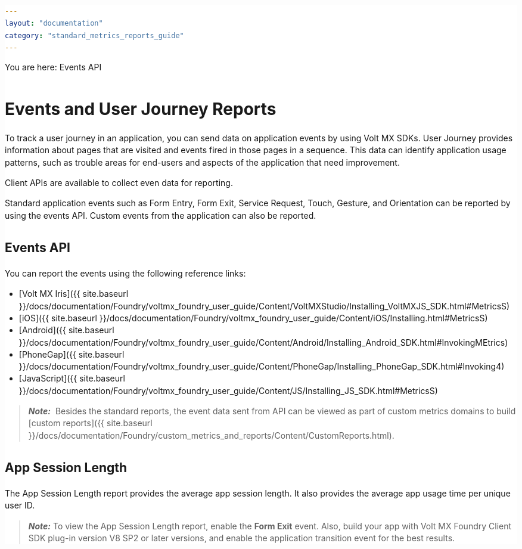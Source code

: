 ```yaml
---
layout: "documentation"
category: "standard_metrics_reports_guide"
---
```

                             

You are here: Events API

Events and User Journey Reports
===============================

To track a user journey in an application, you can send data on application events by using Volt MX SDKs. User Journey provides information about pages that are visited and events fired in those pages in a sequence. This data can identify application usage patterns, such as trouble areas for end-users and aspects of the application that need improvement.

Client APIs are available to collect even data for reporting. 

Standard application events such as Form Entry, Form Exit, Service Request, Touch, Gesture, and Orientation can be reported by using the events API. Custom events from the application can also be reported.

Events API
----------

You can report the events using the following reference links:

*   [Volt MX Iris]({{ site.baseurl }}/docs/documentation/Foundry/voltmx_foundry_user_guide/Content/VoltMXStudio/Installing_VoltMXJS_SDK.html#MetricsS)
*   [iOS]({{ site.baseurl }}/docs/documentation/Foundry/voltmx_foundry_user_guide/Content/iOS/Installing.html#MetricsS)
*   [Android]({{ site.baseurl }}/docs/documentation/Foundry/voltmx_foundry_user_guide/Content/Android/Installing_Android_SDK.html#InvokingMEtrics)
*   [PhoneGap]({{ site.baseurl }}/docs/documentation/Foundry/voltmx_foundry_user_guide/Content/PhoneGap/Installing_PhoneGap_SDK.html#Invoking4)
*   [JavaScript]({{ site.baseurl }}/docs/documentation/Foundry/voltmx_foundry_user_guide/Content/JS/Installing_JS_SDK.html#MetricsS)

> **_Note:_**  Besides the standard reports, the event data sent from API can be viewed as part of custom metrics domains to build [custom reports]({{ site.baseurl }}/docs/documentation/Foundry/custom_metrics_and_reports/Content/CustomReports.html).

App Session Length
------------------

The App Session Length report provides the average app session length. It also provides the average app usage time per unique user ID.

> **_Note:_** To view the App Session Length report, enable the **Form Exit** event. Also, build your app with Volt MX Foundry Client SDK plug-in version V8 SP2 or later versions, and enable the application transition event for the best results.
